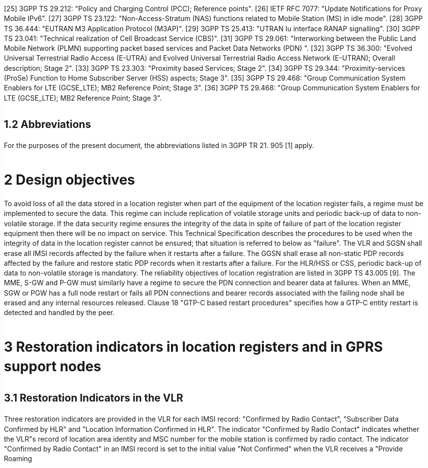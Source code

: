 [25] 3GPP TS 29.212: \"Policy and Charging Control (PCC); Reference points\".
[26] IETF RFC 7077: \"Update Notifications for Proxy Mobile IPv6\".
[27] 3GPP TS 23.122: \"Non-Access-Stratum (NAS) functions related to Mobile
Station (MS) in idle mode\".
[28] 3GPP TS 36.444: \"EUTRAN M3 Application Protocol (M3AP)\".
[29] 3GPP TS 25.413: \"UTRAN Iu interface RANAP signalling\".
[30] 3GPP TS 23.041: \"Technical realization of Cell Broadcast Service
(CBS)\".
[31] 3GPP TS 29.061: \"Interworking between the Public Land Mobile Network
(PLMN) supporting packet based services and Packet Data Networks (PDN) \".
[32] 3GPP TS 36.300: \"Evolved Universal Terrestrial Radio Access (E-UTRA) and
Evolved Universal Terrestrial Radio Access Network (E-UTRAN); Overall
description; Stage 2\".
[33] 3GPP TS 23.303: \"Proximity based Services; Stage 2\".
[34] 3GPP TS 29.344: \"Proximity-services (ProSe) Function to Home Subscriber
Server (HSS) aspects; Stage 3\".
[35] 3GPP TS 29.468: \"Group Communication System Enablers for LTE (GCSE_LTE);
MB2 Reference Point; Stage 3\".
[36] 3GPP TS 29.468: \"Group Communication System Enablers for LTE (GCSE_LTE);
MB2 Reference Point; Stage 3\".
## 1.2 Abbreviations
For the purposes of the present document, the abbreviations listed in 3GPP TR
21. 905 [1] apply.
# 2 Design objectives
To avoid loss of all the data stored in a location register when part of the
equipment of the location register fails, a regime must be implemented to
secure the data. This regime can include replication of volatile storage units
and periodic back-up of data to non-volatile storage. If the data security
regime ensures the integrity of the data in spite of failure of part of the
location register equipment then there will be no impact on service. This
Technical Specification describes the procedures to be used when the integrity
of data in the location register cannot be ensured; that situation is referred
to below as \"failure\".
The VLR and SGSN shall erase all IMSI records affected by the failure when it
restarts after a failure. The GGSN shall erase all non-static PDP records
affected by the failure and restore static PDP records when it restarts after
a failure.
For the HLR/HSS or CSS, periodic back-up of data to non-volatile storage is
mandatory.
The reliability objectives of location registration are listed in 3GPP TS
43.005 [9].
The MME, S-GW and P-GW must similarly have a regime to secure the PDN
connection and bearer data at failures. When an MME, SGW or PGW has a full
node restart or fails all PDN connections and bearer records associated with
the failing node shall be erased and any internal resources released.
Clause 18 \"GTP-C based restart procedures\" specifies how a GTP-C entity
restart is detected and handled by the peer.
# 3 Restoration indicators in location registers and in GPRS support nodes
## 3.1 Restoration Indicators in the VLR
Three restoration indicators are provided in the VLR for each IMSI record:
\"Confirmed by Radio Contact\", \"Subscriber Data Confirmed by HLR\" and
\"Location Information Confirmed in HLR\".
The indicator \"Confirmed by Radio Contact\" indicates whether the VLR\"s
record of location area identity and MSC number for the mobile station is
confirmed by radio contact.
The indicator \"Confirmed by Radio Contact\" in an IMSI record is set to the
initial value \"Not Confirmed\" when the VLR receives a \"Provide Roaming
